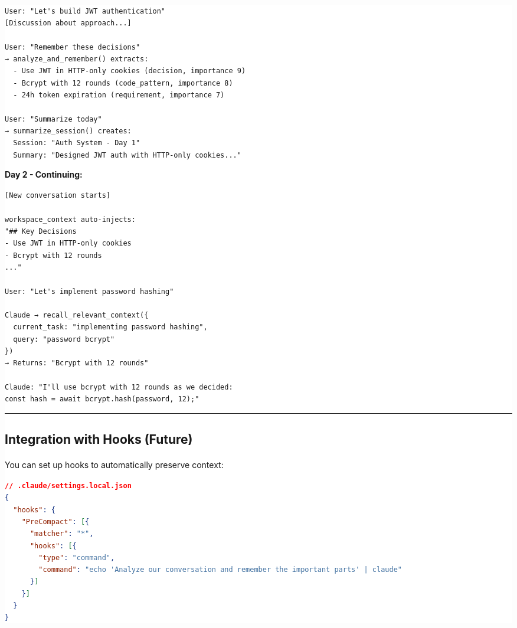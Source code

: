 ```
User: "Let's build JWT authentication"
[Discussion about approach...]

User: "Remember these decisions"
→ analyze_and_remember() extracts:
  - Use JWT in HTTP-only cookies (decision, importance 9)
  - Bcrypt with 12 rounds (code_pattern, importance 8)
  - 24h token expiration (requirement, importance 7)

User: "Summarize today"
→ summarize_session() creates:
  Session: "Auth System - Day 1"
  Summary: "Designed JWT auth with HTTP-only cookies..."
```

**Day 2 - Continuing:**

```
[New conversation starts]

workspace_context auto-injects:
"## Key Decisions
- Use JWT in HTTP-only cookies
- Bcrypt with 12 rounds
..."

User: "Let's implement password hashing"

Claude → recall_relevant_context({
  current_task: "implementing password hashing",
  query: "password bcrypt"
})
→ Returns: "Bcrypt with 12 rounds"

Claude: "I'll use bcrypt with 12 rounds as we decided:
const hash = await bcrypt.hash(password, 12);"
```

---

## Integration with Hooks (Future)

You can set up hooks to automatically preserve context:

```json
// .claude/settings.local.json
{
  "hooks": {
    "PreCompact": [{
      "matcher": "*",
      "hooks": [{
        "type": "command",
        "command": "echo 'Analyze our conversation and remember the important parts' | claude"
      }]
    }]
  }
}
```

